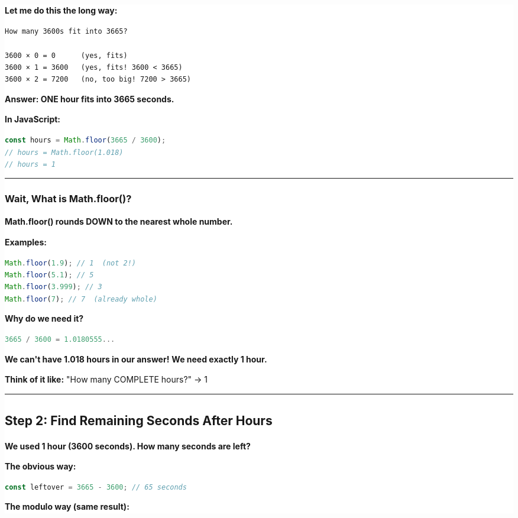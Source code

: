 **Let me do this the long way:**

```
How many 3600s fit into 3665?

3600 × 0 = 0      (yes, fits)
3600 × 1 = 3600   (yes, fits! 3600 < 3665)
3600 × 2 = 7200   (no, too big! 7200 > 3665)
```

**Answer: ONE hour fits into 3665 seconds.**

**In JavaScript:**

```javascript
const hours = Math.floor(3665 / 3600);
// hours = Math.floor(1.018)
// hours = 1
```

---

### Wait, What is Math.floor()?

**Math.floor() rounds DOWN to the nearest whole number.**

**Examples:**

```javascript
Math.floor(1.9); // 1  (not 2!)
Math.floor(5.1); // 5
Math.floor(3.999); // 3
Math.floor(7); // 7  (already whole)
```

**Why do we need it?**

```javascript
3665 / 3600 = 1.0180555...
```

**We can't have 1.018 hours in our answer!**
**We need exactly 1 hour.**

**Think of it like:** "How many COMPLETE hours?" → 1

---

## Step 2: Find Remaining Seconds After Hours

**We used 1 hour (3600 seconds). How many seconds are left?**

**The obvious way:**

```javascript
const leftover = 3665 - 3600; // 65 seconds
```

**The modulo way (same result):**
